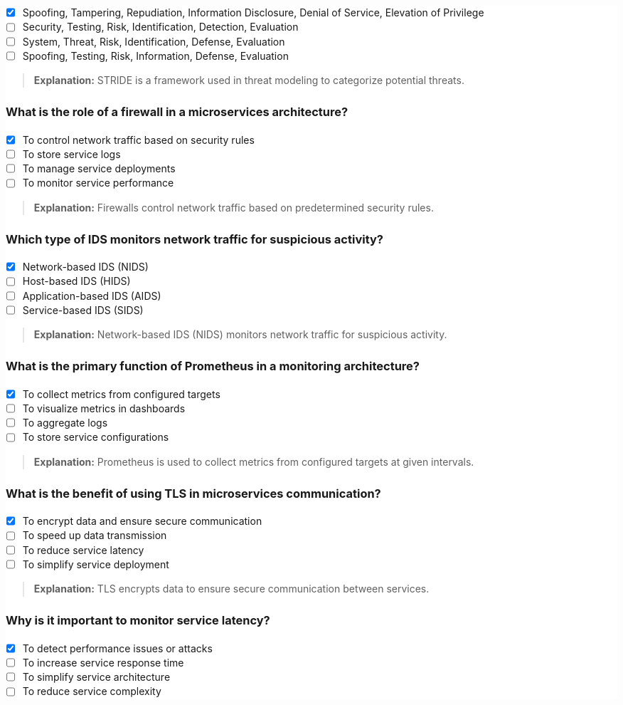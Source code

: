 - [x] Spoofing, Tampering, Repudiation, Information Disclosure, Denial of Service, Elevation of Privilege
- [ ] Security, Testing, Risk, Identification, Detection, Evaluation
- [ ] System, Threat, Risk, Identification, Defense, Evaluation
- [ ] Spoofing, Testing, Risk, Information, Defense, Evaluation

> **Explanation:** STRIDE is a framework used in threat modeling to categorize potential threats.

### What is the role of a firewall in a microservices architecture?

- [x] To control network traffic based on security rules
- [ ] To store service logs
- [ ] To manage service deployments
- [ ] To monitor service performance

> **Explanation:** Firewalls control network traffic based on predetermined security rules.

### Which type of IDS monitors network traffic for suspicious activity?

- [x] Network-based IDS (NIDS)
- [ ] Host-based IDS (HIDS)
- [ ] Application-based IDS (AIDS)
- [ ] Service-based IDS (SIDS)

> **Explanation:** Network-based IDS (NIDS) monitors network traffic for suspicious activity.

### What is the primary function of Prometheus in a monitoring architecture?

- [x] To collect metrics from configured targets
- [ ] To visualize metrics in dashboards
- [ ] To aggregate logs
- [ ] To store service configurations

> **Explanation:** Prometheus is used to collect metrics from configured targets at given intervals.

### What is the benefit of using TLS in microservices communication?

- [x] To encrypt data and ensure secure communication
- [ ] To speed up data transmission
- [ ] To reduce service latency
- [ ] To simplify service deployment

> **Explanation:** TLS encrypts data to ensure secure communication between services.

### Why is it important to monitor service latency?

- [x] To detect performance issues or attacks
- [ ] To increase service response time
- [ ] To simplify service architecture
- [ ] To reduce service complexity
